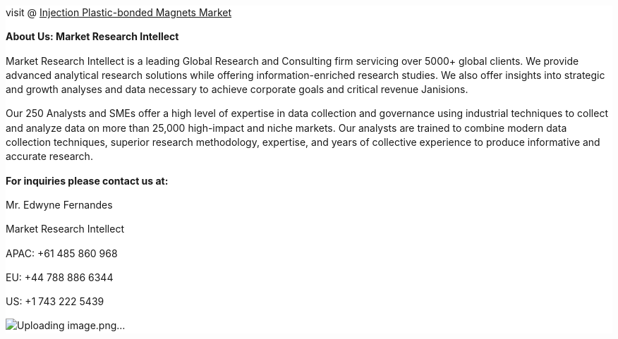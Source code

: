 visit&nbsp;@</strong>&nbsp;</span><span class="font-[700]"><a href="https://www.marketresearchintellect.com/product/global-injection-plastic-bonded-magnets-market/?utm_source=Linkedin&utm_medium=846" target="_blank" data-tracking-control-name="article-ssr-frontend-pulse_little-text-block" data-tracking-will-navigate="" data-test-link="">Injection Plastic-bonded Magnets Market</a></span></p><p><strong><span class="font-[700]">About Us: Market Research Intellect</span></strong></p><p><span class="">Market Research Intellect is a leading Global Research and Consulting firm servicing over 5000+ global clients. We provide advanced analytical research solutions while offering information-enriched research studies.&nbsp;</span>We also offer insights into strategic and growth analyses and data necessary to achieve corporate goals and critical revenue Janisions.</p><p><span class="">Our 250 Analysts and SMEs offer a high level of expertise in data collection and governance using industrial techniques to collect and analyze data on more than 25,000 high-impact and niche markets. Our analysts are trained to combine modern data collection techniques, superior research methodology, expertise, and years of collective experience to produce informative and accurate research.</span></p><p><strong>For inquiries please contact us at:</strong></p><p>Mr. Edwyne Fernandes</p><p>Market Research Intellect</p><p>APAC: +61 485 860 968</p><p>EU: +44 788 886 6344</p><p>US: +1 743 222 5439</p>
![Uploading image.png…]()
